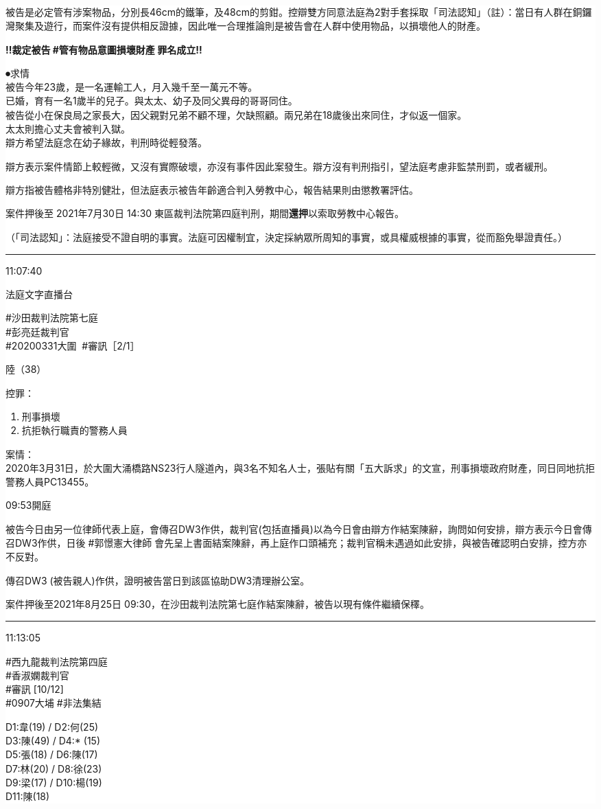 被告是必定管有涉案物品，分別長46cm的鐵筆，及48cm的剪鉗。控辯雙方同意法庭為2對手套採取「司法認知」（註）：當日有人群在銅鑼灣聚集及遊行，而案件沒有提供相反證據，因此唯一合理推論則是被告會在人群中使用物品，以損壞他人的財產。  
  
**‼️裁定被告 \#管有物品意圖損壞財產 罪名成立‼️**  
  
⏺求情  
被告今年23歲，是一名運輸工人，月入幾千至一萬元不等。  
已婚，育有一名1歲半的兒子。與太太、幼子及同父異母的哥哥同住。  
被告從小在保良局之家長大，因父親對兄弟不顧不理，欠缺照顧。兩兄弟在18歲後出來同住，才似返一個家。  
太太則擔心丈夫會被判入獄。  
辯方希望法庭念在幼子緣故，判刑時從輕發落。  
  
辯方表示案件情節上較輕微，又沒有實際破壞，亦沒有事件因此案發生。辯方沒有判刑指引，望法庭考慮非監禁刑罰，或者緩刑。  
  
辯方指被告體格非特別健壯，但法庭表示被告年齡適合判入勞教中心，報告結果則由懲教署評估。  
  
案件押後至 2021年7月30日 14:30 東區裁判法院第四庭判刑，期間**還押**以索取勞教中心報告。  
  
（「司法認知」：法庭接受不證自明的事實。法庭可因權制宜，決定採納眾所周知的事實，或具權威根據的事實，從而豁免舉證責任。）

---
      
11:07:40

法庭文字直播台

\#沙田裁判法院第七庭  
\#彭亮廷裁判官  
\#20200331大圍  \#審訊［2/1］  
  
陸（38）  
  
控罪：  
1) 刑事損壞  
2) 抗拒執行職責的警務人員  
  
案情：  
2020年3月31日，於大圍大涌橋路NS23行人隧道內，與3名不知名人士，張貼有關「五大訴求」的文宣，刑事損壞政府財產，同日同地抗拒警務人員PC13455。  
  
09:53開庭  
  
被告今日由另一位律師代表上庭，會傳召DW3作供，裁判官(包括直播員)以為今日會由辯方作結案陳辭，詢問如何安排，辯方表示今日會傳召DW3作供，日後 \#郭憬憲大律師 會先呈上書面結案陳辭，再上庭作口頭補充；裁判官稱未遇過如此安排，與被告確認明白安排，控方亦不反對。  
  
傳召DW3 (被告親人)作供，證明被告當日到該區協助DW3清理辦公室。  
  
案件押後至2021年8月25日 09:30，在沙田裁判法院第七庭作結案陳辭，被告以現有條件繼續保䆁。

---
      
11:13:05



\#西九龍裁判法院第四庭  
\#香淑嫻裁判官  
\#審訊 \[10/12\]  
\#0907大埔 \#非法集結  
  
D1:韋(19) / D2:何(25)  
D3:陳(49) / D4:\* (15)  
D5:張(18) / D6:陳(17)  
D7:林(20) / D8:徐(23)  
D9:梁(17) / D10:楊(19)  
D11:陳(18)  
  
